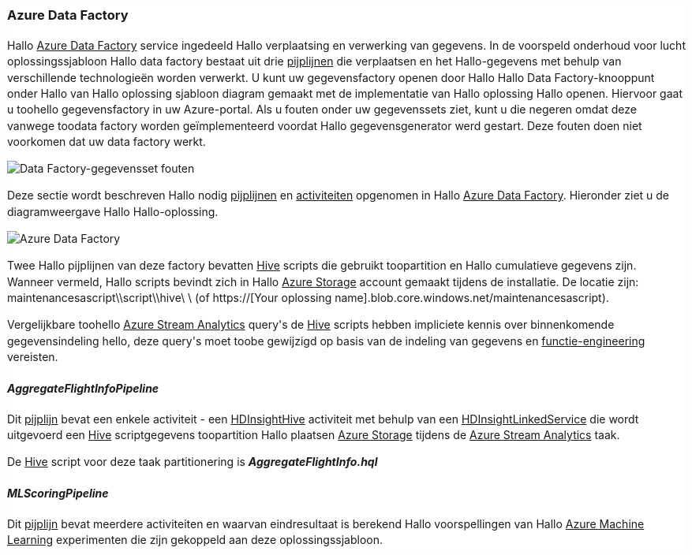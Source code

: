 ### <a name="azure-data-factory"></a>Azure Data Factory
Hallo [Azure Data Factory](https://azure.microsoft.com/documentation/services/data-factory/) service ingedeeld Hallo verplaatsing en verwerking van gegevens. In de voorspeld onderhoud voor lucht oplossingssjabloon Hallo data factory bestaat uit drie [pijplijnen](../data-factory/data-factory-create-pipelines.md) die verplaatsen en het Hallo-gegevens met behulp van verschillende technologieën worden verwerkt.  U kunt uw gegevensfactory openen door Hallo Hallo Data Factory-knooppunt onder Hallo van Hallo oplossing sjabloon diagram gemaakt met de implementatie van Hallo oplossing Hallo openen. Hiervoor gaat u toohello gegevensfactory in uw Azure-portal. Als u fouten onder uw gegevenssets ziet, kunt u die negeren omdat deze vanwege toodata factory worden geïmplementeerd voordat Hallo gegevensgenerator werd gestart. Deze fouten doen niet voorkomen dat uw data factory werkt.

![Data Factory-gegevensset fouten](media/cortana-analytics-technical-guide-predictive-maintenance/data-factory-dataset-error.png)

Deze sectie wordt beschreven Hallo nodig [pijplijnen](../data-factory/data-factory-create-pipelines.md) en [activiteiten](../data-factory/data-factory-create-pipelines.md) opgenomen in Hallo [Azure Data Factory](https://azure.microsoft.com/documentation/services/data-factory/). Hieronder ziet u de diagramweergave Hallo Hallo-oplossing.

![Azure Data Factory](media/cortana-analytics-technical-guide-predictive-maintenance/azure-data-factory.png)

Twee Hallo pijplijnen van deze factory bevatten [Hive](http://blogs.msdn.com/b/bigdatasupport/archive/2013/11/11/get-started-with-hive-on-hdinsight.aspx) scripts die gebruikt toopartition en Hallo cumulatieve gegevens zijn. Wanneer vermeld, Hallo scripts bevindt zich in Hallo [Azure Storage](https://azure.microsoft.com/services/storage/) account gemaakt tijdens de installatie. De locatie zijn: maintenancesascript\\\\script\\\\hive\\ \\ (of https://[Your oplossing name].blob.core.windows.net/maintenancesascript).

Vergelijkbare toohello [Azure Stream Analytics](#azure-stream-analytics-1) query's de [Hive](http://blogs.msdn.com/b/bigdatasupport/archive/2013/11/11/get-started-with-hive-on-hdinsight.aspx) scripts hebben impliciete kennis over binnenkomende gegevensindeling hello, deze query's moet toobe gewijzigd op basis van de indeling van gegevens en [functie-engineering](machine-learning-feature-selection-and-engineering.md) vereisten.

#### <a name="aggregateflightinfopipeline"></a>*AggregateFlightInfoPipeline*
Dit [pijplijn](../data-factory/data-factory-create-pipelines.md) bevat een enkele activiteit - een [HDInsightHive](../data-factory/data-factory-hive-activity.md) activiteit met behulp van een [HDInsightLinkedService](https://msdn.microsoft.com/library/azure/dn893526.aspx) die wordt uitgevoerd een [Hive](http://blogs.msdn.com/b/bigdatasupport/archive/2013/11/11/get-started-with-hive-on-hdinsight.aspx) scriptgegevens toopartition Hallo plaatsen [Azure Storage](https://azure.microsoft.com/services/storage/) tijdens de [Azure Stream Analytics](https://azure.microsoft.com/services/stream-analytics/) taak.

De [Hive](http://blogs.msdn.com/b/bigdatasupport/archive/2013/11/11/get-started-with-hive-on-hdinsight.aspx) script voor deze taak partitionering is ***AggregateFlightInfo.hql***

#### <a name="mlscoringpipeline"></a>*MLScoringPipeline*
Dit [pijplijn](../data-factory/data-factory-create-pipelines.md) bevat meerdere activiteiten en waarvan eindresultaat is berekend Hallo voorspellingen van Hallo [Azure Machine Learning](https://azure.microsoft.com/services/machine-learning/) experimenten die zijn gekoppeld aan deze oplossingssjabloon.
